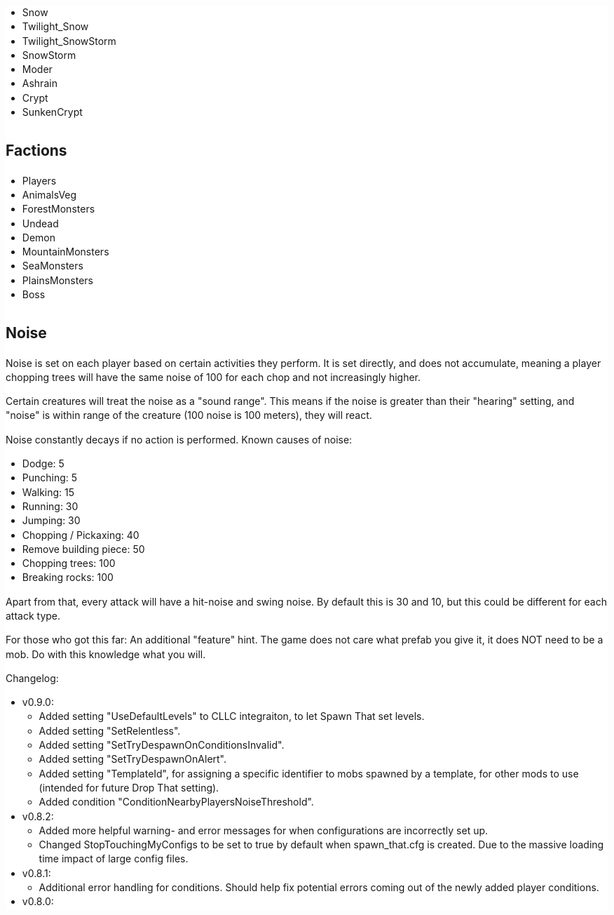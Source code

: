 - Snow
- Twilight_Snow
- Twilight_SnowStorm
- SnowStorm
- Moder
- Ashrain
- Crypt
- SunkenCrypt

## Factions
- Players
- AnimalsVeg
- ForestMonsters
- Undead
- Demon
- MountainMonsters
- SeaMonsters
- PlainsMonsters
- Boss

## Noise
Noise is set on each player based on certain activities they perform. It is set directly, and does not accumulate, meaning a player chopping trees will have the same noise of 100 for each chop and not increasingly higher.

Certain creatures will treat the noise as a "sound range". This means if the noise is greater than their "hearing" setting, and "noise" is within range of the creature (100 noise is 100 meters), they will react.

Noise constantly decays if no action is performed.
Known causes of noise:
- Dodge: 5
- Punching: 5
- Walking: 15
- Running: 30
- Jumping: 30
- Chopping / Pickaxing: 40
- Remove building piece: 50
- Chopping trees: 100
- Breaking rocks: 100

Apart from that, every attack will have a hit-noise and swing noise. By default this is 30 and 10, but this could be different for each attack type.

For those who got this far: An additional "feature" hint. The game does not care what prefab you give it, it does NOT need to be a mob. Do with this knowledge what you will.

Changelog: 
- v0.9.0: 
	- Added setting "UseDefaultLevels" to CLLC integraiton, to let Spawn That set levels.
	- Added setting "SetRelentless".
	- Added setting "SetTryDespawnOnConditionsInvalid".
	- Added setting "SetTryDespawnOnAlert".
	- Added setting "TemplateId", for assigning a specific identifier to mobs spawned by a template, for other mods to use (intended for future Drop That setting).
	- Added condition "ConditionNearbyPlayersNoiseThreshold".
- v0.8.2: 
	- Added more helpful warning- and error messages for when configurations are incorrectly set up.
	- Changed StopTouchingMyConfigs to be set to true by default when spawn_that.cfg is created. Due to the massive loading time impact of large config files.
- v0.8.1: 
	- Additional error handling for conditions. Should help fix potential errors coming out of the newly added player conditions.
- v0.8.0: 